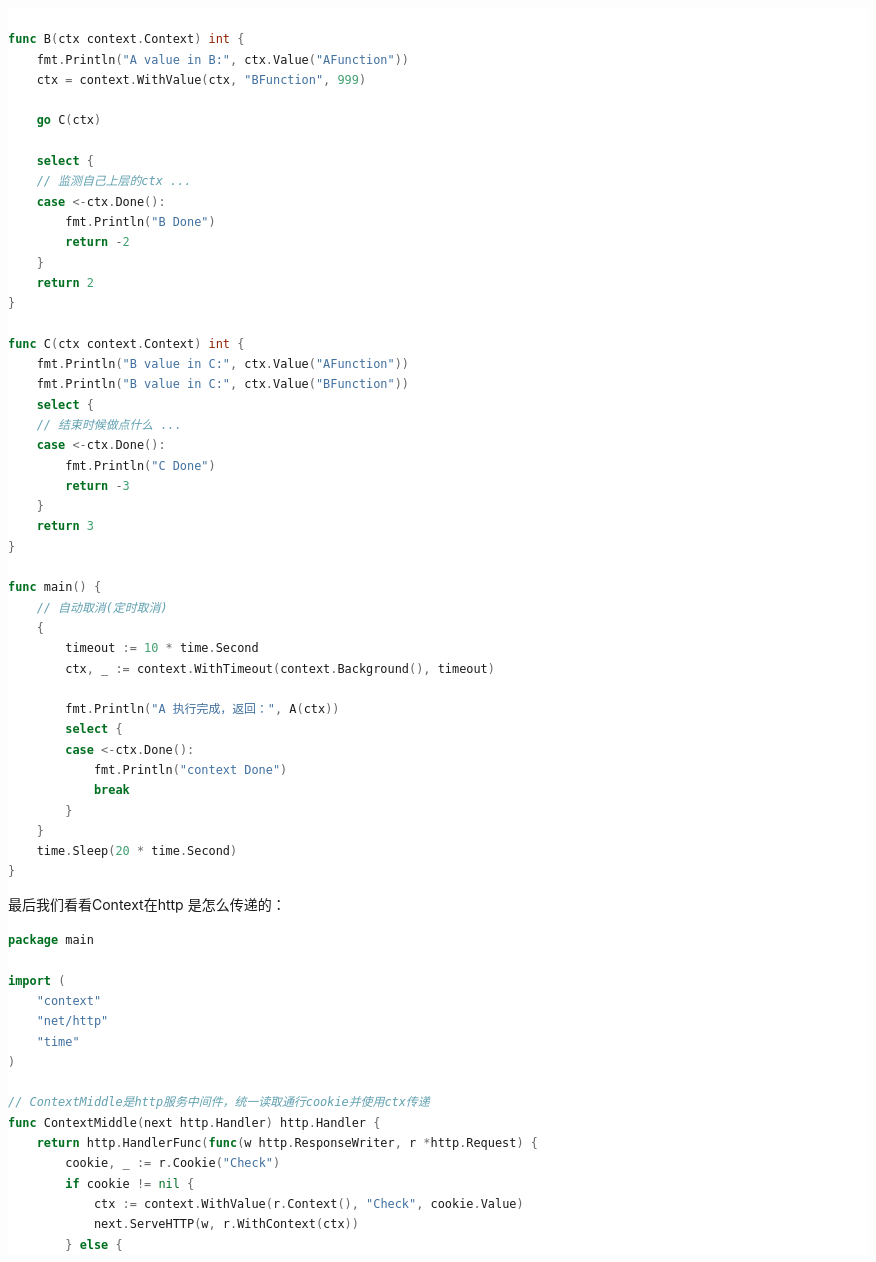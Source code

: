 ```go

func B(ctx context.Context) int {
	fmt.Println("A value in B:", ctx.Value("AFunction"))
	ctx = context.WithValue(ctx, "BFunction", 999)

	go C(ctx)

	select {
	// 监测自己上层的ctx ...
	case <-ctx.Done():
		fmt.Println("B Done")
		return -2
	}
	return 2
}

func C(ctx context.Context) int {
	fmt.Println("B value in C:", ctx.Value("AFunction"))
	fmt.Println("B value in C:", ctx.Value("BFunction"))
	select {
	// 结束时候做点什么 ...
	case <-ctx.Done():
		fmt.Println("C Done")
		return -3
	}
	return 3
}

func main() {
	// 自动取消(定时取消)
	{
		timeout := 10 * time.Second
		ctx, _ := context.WithTimeout(context.Background(), timeout)

		fmt.Println("A 执行完成，返回：", A(ctx))
		select {
		case <-ctx.Done():
			fmt.Println("context Done")
			break
		}
	}
	time.Sleep(20 * time.Second)
}
```

最后我们看看Context在http 是怎么传递的：

```go
package main

import (
	"context"
	"net/http"
	"time"
)

// ContextMiddle是http服务中间件，统一读取通行cookie并使用ctx传递
func ContextMiddle(next http.Handler) http.Handler {
	return http.HandlerFunc(func(w http.ResponseWriter, r *http.Request) {
		cookie, _ := r.Cookie("Check")
		if cookie != nil {
			ctx := context.WithValue(r.Context(), "Check", cookie.Value)
			next.ServeHTTP(w, r.WithContext(ctx))
		} else {
```